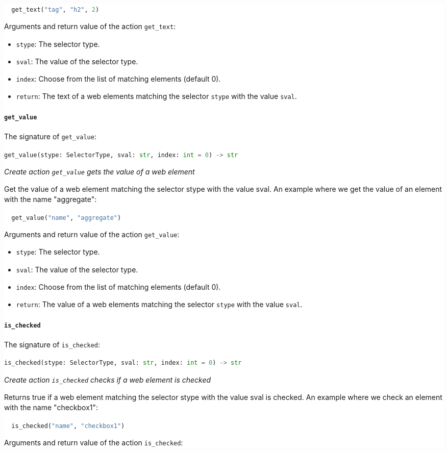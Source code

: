 ```python
  get_text("tag", "h2", 2)
```

Arguments and return value of the action `get_text`:

 - `stype`: The selector type.

 - `sval`: The value of the selector type.

 - `index`: Choose from the list of matching elements (default 0).

 - `return`: The text of a web elements matching the selector
`stype` with the value `sval`.

#### <a name="get_value">`get_value`</a>

The signature of `get_value`:

```python
get_value(stype: SelectorType, sval: str, index: int = 0) -> str
```

*Create action `get_value` gets the value of a web element*

Get the value of a web element matching the selector stype
with the value sval. An example where we get the value of an
element with the name "aggregate":

```python
  get_value("name", "aggregate")
```

Arguments and return value of the action `get_value`:

 - `stype`: The selector type.

 - `sval`: The value of the selector type.

 - `index`: Choose from the list of matching elements (default 0).

 - `return`: The value of a web elements matching the selector
`stype` with the value `sval`.

#### <a name="is_checked">`is_checked`</a>

The signature of `is_checked`:

```python
is_checked(stype: SelectorType, sval: str, index: int = 0) -> str
```

*Create action `is_checked` checks if a web element is checked*

Returns true if a web element matching the selector stype with
the value sval is checked. An example where we check
an element with the name "checkbox1":

```python
  is_checked("name", "checkbox1")
```

Arguments and return value of the action `is_checked`:

